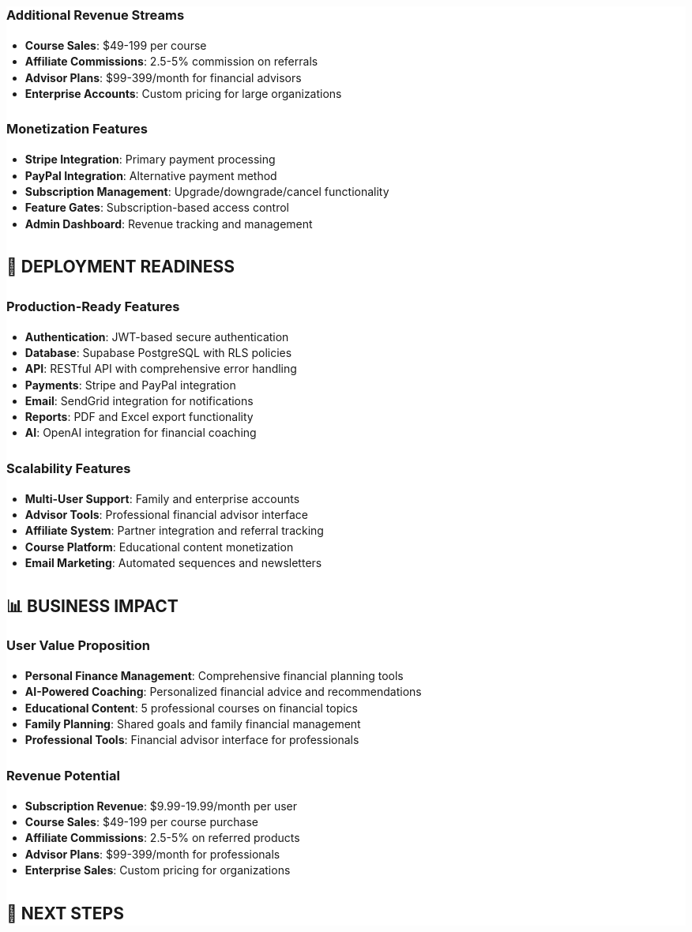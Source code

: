 ### **Additional Revenue Streams**
- **Course Sales**: $49-199 per course
- **Affiliate Commissions**: 2.5-5% commission on referrals
- **Advisor Plans**: $99-399/month for financial advisors
- **Enterprise Accounts**: Custom pricing for large organizations

### **Monetization Features**
- **Stripe Integration**: Primary payment processing
- **PayPal Integration**: Alternative payment method
- **Subscription Management**: Upgrade/downgrade/cancel functionality
- **Feature Gates**: Subscription-based access control
- **Admin Dashboard**: Revenue tracking and management

## 🚀 **DEPLOYMENT READINESS**

### **Production-Ready Features**
- **Authentication**: JWT-based secure authentication
- **Database**: Supabase PostgreSQL with RLS policies
- **API**: RESTful API with comprehensive error handling
- **Payments**: Stripe and PayPal integration
- **Email**: SendGrid integration for notifications
- **Reports**: PDF and Excel export functionality
- **AI**: OpenAI integration for financial coaching

### **Scalability Features**
- **Multi-User Support**: Family and enterprise accounts
- **Advisor Tools**: Professional financial advisor interface
- **Affiliate System**: Partner integration and referral tracking
- **Course Platform**: Educational content monetization
- **Email Marketing**: Automated sequences and newsletters

## 📊 **BUSINESS IMPACT**

### **User Value Proposition**
- **Personal Finance Management**: Comprehensive financial planning tools
- **AI-Powered Coaching**: Personalized financial advice and recommendations
- **Educational Content**: 5 professional courses on financial topics
- **Family Planning**: Shared goals and family financial management
- **Professional Tools**: Financial advisor interface for professionals

### **Revenue Potential**
- **Subscription Revenue**: $9.99-19.99/month per user
- **Course Sales**: $49-199 per course purchase
- **Affiliate Commissions**: 2.5-5% on referred products
- **Advisor Plans**: $99-399/month for professionals
- **Enterprise Sales**: Custom pricing for organizations

## 🔧 **NEXT STEPS**
